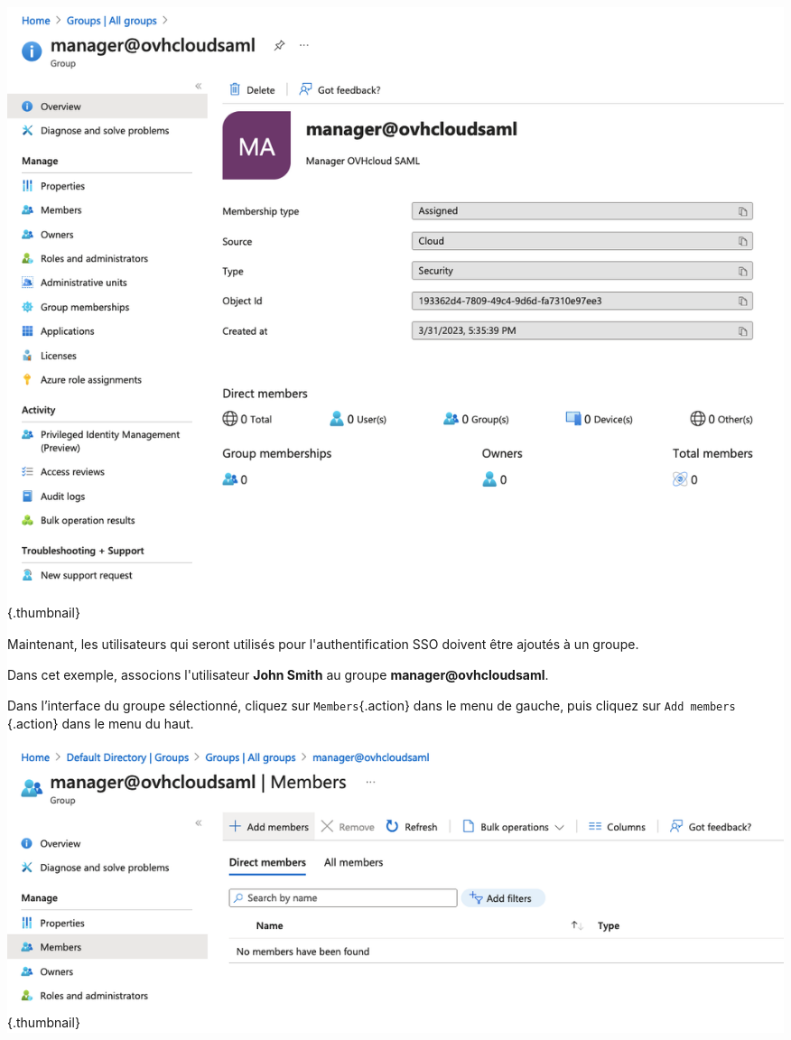 ![Azure AD Group étape 2](images/azure_ad_group_2.png){.thumbnail}

Maintenant, les utilisateurs qui seront utilisés pour l'authentification SSO doivent être ajoutés à un groupe.

Dans cet exemple, associons l'utilisateur **John Smith** au groupe **manager@ovhcloudsaml**.

Dans l’interface du groupe sélectionné, cliquez sur `Members`{.action} dans le menu de gauche, puis cliquez sur `Add members`{.action} dans le menu du haut.

![Azure AD Group User Assignment étape 1](images/azure_ad_group_user_assignment_1.png){.thumbnail}
